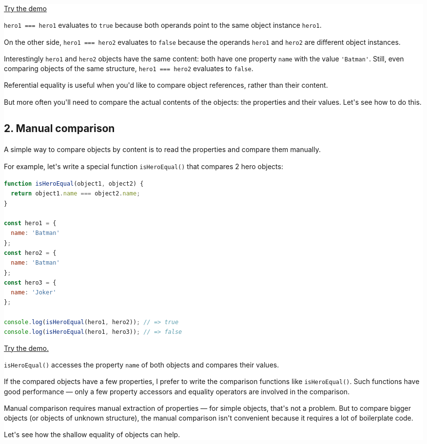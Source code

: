 [Try the demo](https://jsfiddle.net/dmitri_pavlutin/y2g0k4bf/)

`hero1 === hero1` evaluates to `true` because both operands point to the same object instance `hero1`.  

On the other side, `hero1 === hero2` evaluates to `false` because the operands `hero1` and `hero2` are different object instances.  

Interestingly `hero1` and `hero2` objects have the same content: both have one property `name` with the value `'Batman'`. Still, even comparing objects of the same structure, `hero1 === hero2` evaluates to `false`.  

Referential equality is useful when you'd like to compare object references, rather than their content. 

But more often you'll need to compare the actual contents of the objects: the properties and their values. Let's see how to do this.  

## 2. Manual comparison

A simple way to compare objects by content is to read the properties and compare them manually.  

For example, let's write a special function `isHeroEqual()` that compares 2 hero objects:

```javascript
function isHeroEqual(object1, object2) {
  return object1.name === object2.name;
}

const hero1 = {
  name: 'Batman'
};
const hero2 = {
  name: 'Batman'
};
const hero3 = {
  name: 'Joker'
};

console.log(isHeroEqual(hero1, hero2)); // => true
console.log(isHeroEqual(hero1, hero3)); // => false
```

[Try the demo.](https://jsfiddle.net/dmitri_pavlutin/mu2abpgv/)

`isHeroEqual()` accesses the property `name` of both objects and compares their values.  

If the compared objects have a few properties, I prefer to write the comparison functions like `isHeroEqual()`. Such functions have good performance &mdash; only a few property accessors and equality operators are involved in the comparison.  

Manual comparison requires manual extraction of properties &mdash; for simple objects, that's not a problem. But to compare bigger objects (or objects of unknown structure), the manual comparison isn't convenient because it requires a lot of boilerplate code.   

Let's see how the shallow equality of objects can help.  

